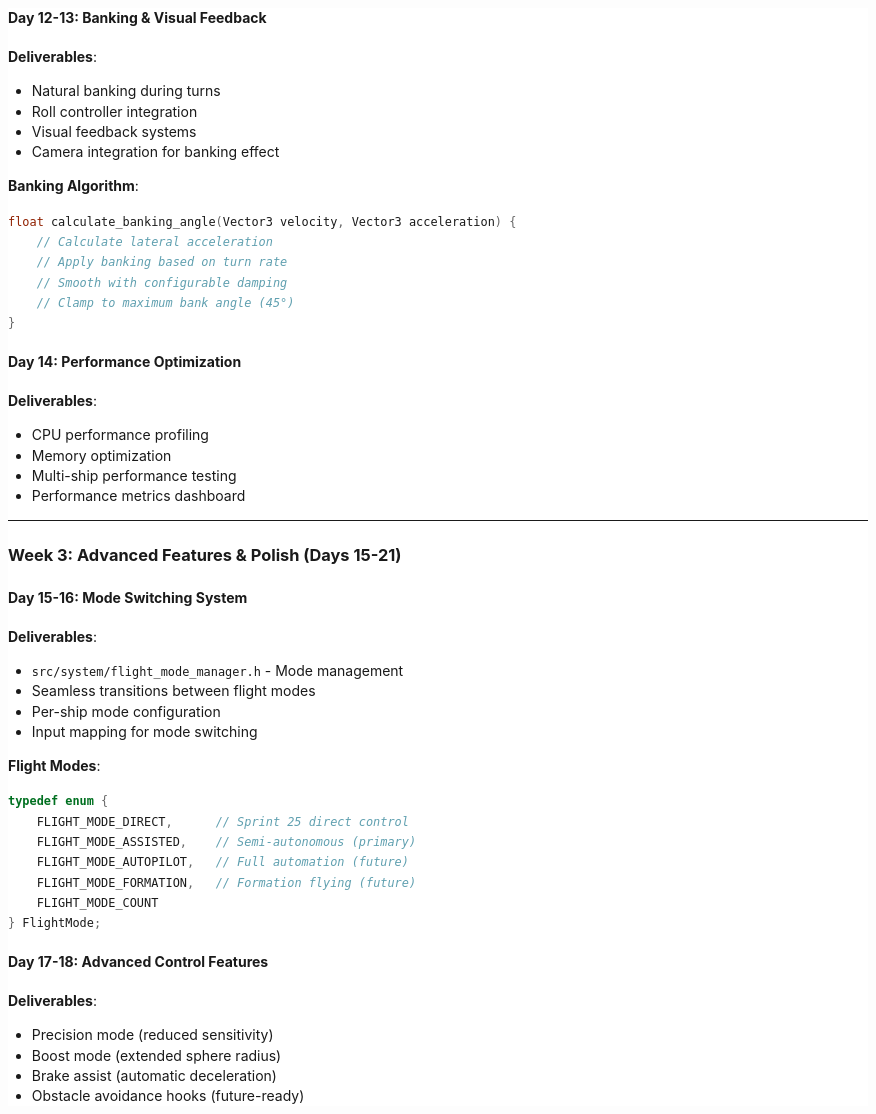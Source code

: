 #### **Day 12-13: Banking & Visual Feedback**
**Deliverables**:
- Natural banking during turns
- Roll controller integration
- Visual feedback systems
- Camera integration for banking effect

**Banking Algorithm**:
```c
float calculate_banking_angle(Vector3 velocity, Vector3 acceleration) {
    // Calculate lateral acceleration
    // Apply banking based on turn rate
    // Smooth with configurable damping
    // Clamp to maximum bank angle (45°)
}
```

#### **Day 14: Performance Optimization**
**Deliverables**:
- CPU performance profiling
- Memory optimization
- Multi-ship performance testing
- Performance metrics dashboard

---

### **Week 3: Advanced Features & Polish (Days 15-21)**

#### **Day 15-16: Mode Switching System**
**Deliverables**:
- `src/system/flight_mode_manager.h` - Mode management
- Seamless transitions between flight modes
- Per-ship mode configuration
- Input mapping for mode switching

**Flight Modes**:
```c
typedef enum {
    FLIGHT_MODE_DIRECT,      // Sprint 25 direct control
    FLIGHT_MODE_ASSISTED,    // Semi-autonomous (primary)
    FLIGHT_MODE_AUTOPILOT,   // Full automation (future)
    FLIGHT_MODE_FORMATION,   // Formation flying (future)
    FLIGHT_MODE_COUNT
} FlightMode;
```

#### **Day 17-18: Advanced Control Features**
**Deliverables**:
- Precision mode (reduced sensitivity)
- Boost mode (extended sphere radius)
- Brake assist (automatic deceleration)
- Obstacle avoidance hooks (future-ready)
